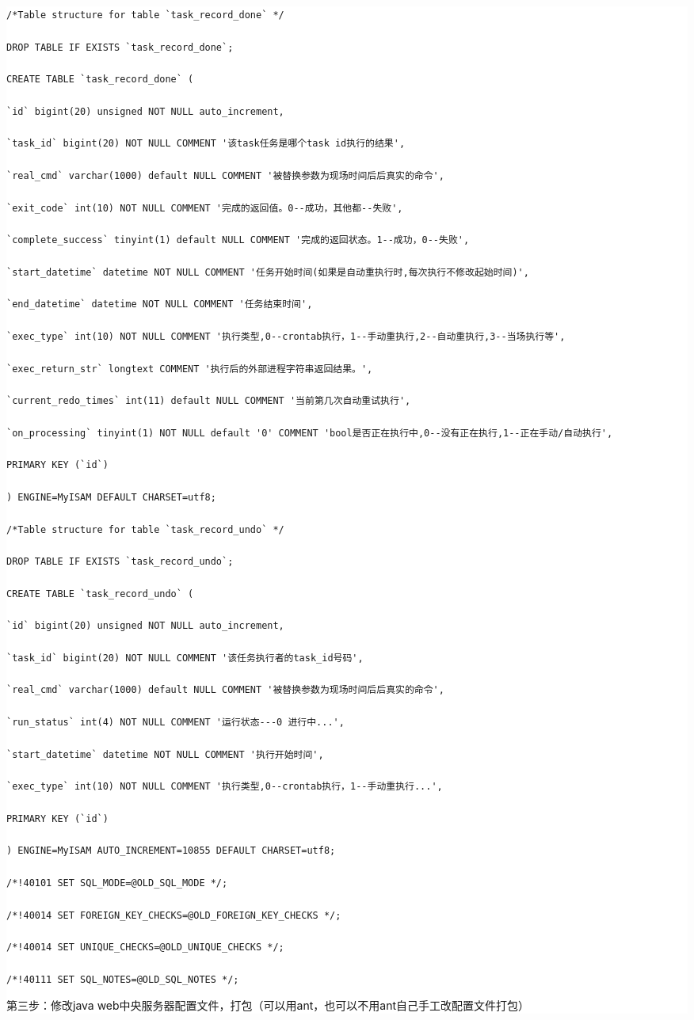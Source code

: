 ```
/*Table structure for table `task_record_done` */

DROP TABLE IF EXISTS `task_record_done`;

CREATE TABLE `task_record_done` (

`id` bigint(20) unsigned NOT NULL auto_increment,

`task_id` bigint(20) NOT NULL COMMENT '该task任务是哪个task id执行的结果',

`real_cmd` varchar(1000) default NULL COMMENT '被替换参数为现场时间后后真实的命令',

`exit_code` int(10) NOT NULL COMMENT '完成的返回值。0--成功，其他都--失败',

`complete_success` tinyint(1) default NULL COMMENT '完成的返回状态。1--成功，0--失败',

`start_datetime` datetime NOT NULL COMMENT '任务开始时间(如果是自动重执行时,每次执行不修改起始时间)',

`end_datetime` datetime NOT NULL COMMENT '任务结束时间',

`exec_type` int(10) NOT NULL COMMENT '执行类型,0--crontab执行，1--手动重执行,2--自动重执行,3--当场执行等',

`exec_return_str` longtext COMMENT '执行后的外部进程字符串返回结果。',

`current_redo_times` int(11) default NULL COMMENT '当前第几次自动重试执行',

`on_processing` tinyint(1) NOT NULL default '0' COMMENT 'bool是否正在执行中,0--没有正在执行,1--正在手动/自动执行',

PRIMARY KEY (`id`)

) ENGINE=MyISAM DEFAULT CHARSET=utf8;

/*Table structure for table `task_record_undo` */

DROP TABLE IF EXISTS `task_record_undo`;

CREATE TABLE `task_record_undo` (

`id` bigint(20) unsigned NOT NULL auto_increment,

`task_id` bigint(20) NOT NULL COMMENT '该任务执行者的task_id号码',

`real_cmd` varchar(1000) default NULL COMMENT '被替换参数为现场时间后后真实的命令',

`run_status` int(4) NOT NULL COMMENT '运行状态---0 进行中...',

`start_datetime` datetime NOT NULL COMMENT '执行开始时间',

`exec_type` int(10) NOT NULL COMMENT '执行类型,0--crontab执行，1--手动重执行...',

PRIMARY KEY (`id`)

) ENGINE=MyISAM AUTO_INCREMENT=10855 DEFAULT CHARSET=utf8;

/*!40101 SET SQL_MODE=@OLD_SQL_MODE */;

/*!40014 SET FOREIGN_KEY_CHECKS=@OLD_FOREIGN_KEY_CHECKS */;

/*!40014 SET UNIQUE_CHECKS=@OLD_UNIQUE_CHECKS */;

/*!40111 SET SQL_NOTES=@OLD_SQL_NOTES */;
```
第三步：修改java web中央服务器配置文件，打包（可以用ant，也可以不用ant自己手工改配置文件打包）